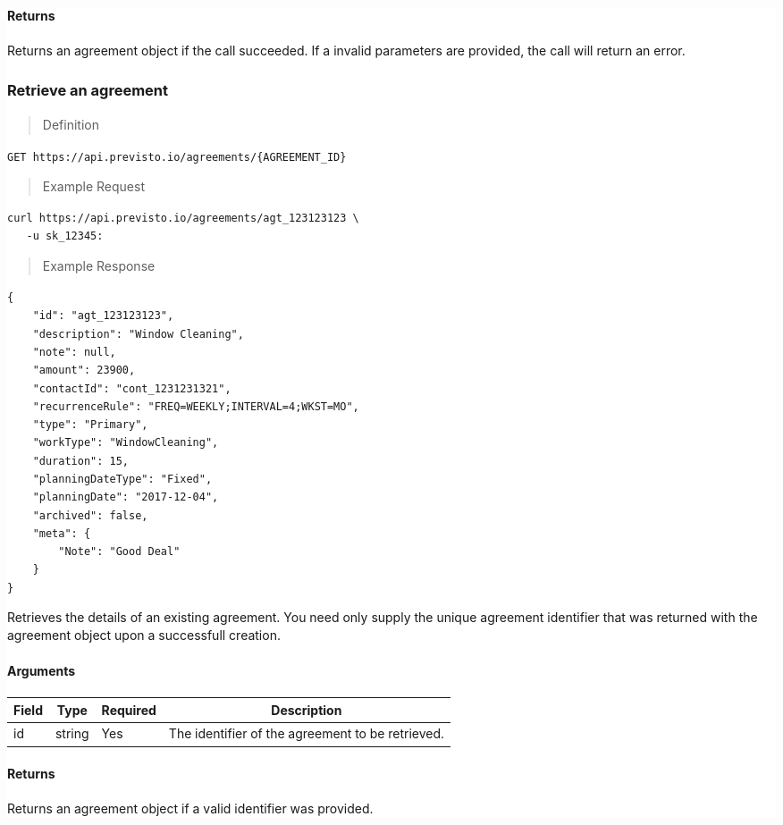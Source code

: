 #### Returns <a href="#returns" id="returns"></a>

Returns an agreement object if the call succeeded. If a invalid parameters are provided, the call will return an error.

### Retrieve an agreement <a href="#retrieve-an-agreement" id="retrieve-an-agreement"></a>

> Definition

```
GET https://api.previsto.io/agreements/{AGREEMENT_ID}
```

> Example Request

```
curl https://api.previsto.io/agreements/agt_123123123 \
   -u sk_12345:
```

> Example Response

```
{
    "id": "agt_123123123",
    "description": "Window Cleaning",
    "note": null,
    "amount": 23900,
    "contactId": "cont_1231231321",
    "recurrenceRule": "FREQ=WEEKLY;INTERVAL=4;WKST=MO",
    "type": "Primary",
    "workType": "WindowCleaning",
    "duration": 15,
    "planningDateType": "Fixed",
    "planningDate": "2017-12-04",
    "archived": false,
    "meta": {
        "Note": "Good Deal"
    }
}
```

Retrieves the details of an existing agreement. You need only supply the unique agreement identifier that was returned with the agreement object upon a successfull creation.

#### Arguments <a href="#arguments" id="arguments"></a>

| Field | Type   | Required | Description                                      |
| ----- | ------ | -------- | ------------------------------------------------ |
| id    | string | Yes      | The identifier of the agreement to be retrieved. |

#### Returns <a href="#returns" id="returns"></a>

Returns an agreement object if a valid identifier was provided.
